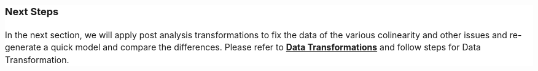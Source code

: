 ### Next Steps

In the next section, we will apply post analysis transformations to fix the data of the various colinearity and other issues and re-generate a quick model and compare the differences. Please refer to **[Data Transformations](./Data-Transformations.md)** and follow steps for Data Transformation.

